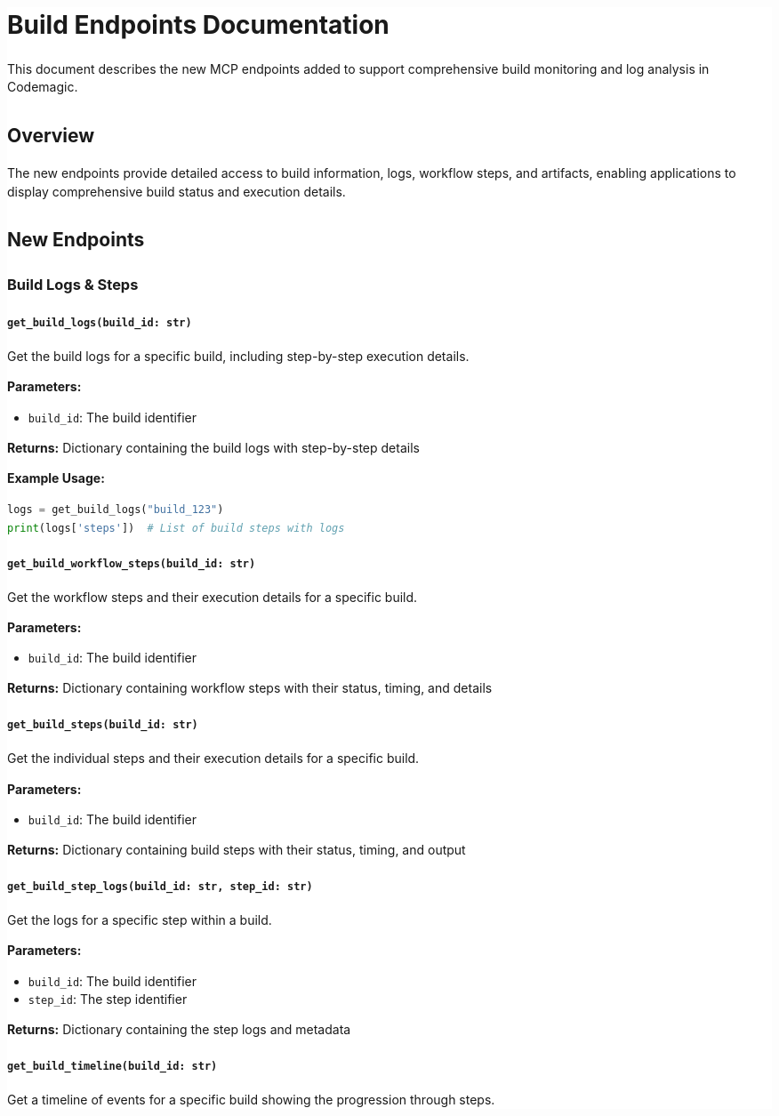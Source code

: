 # Build Endpoints Documentation

This document describes the new MCP endpoints added to support comprehensive build monitoring and log analysis in Codemagic.

## Overview

The new endpoints provide detailed access to build information, logs, workflow steps, and artifacts, enabling applications to display comprehensive build status and execution details.

## New Endpoints

### Build Logs & Steps

#### `get_build_logs(build_id: str)`
Get the build logs for a specific build, including step-by-step execution details.

**Parameters:**
- `build_id`: The build identifier

**Returns:** Dictionary containing the build logs with step-by-step details

**Example Usage:**
```python
logs = get_build_logs("build_123")
print(logs['steps'])  # List of build steps with logs
```

#### `get_build_workflow_steps(build_id: str)`
Get the workflow steps and their execution details for a specific build.

**Parameters:**
- `build_id`: The build identifier

**Returns:** Dictionary containing workflow steps with their status, timing, and details

#### `get_build_steps(build_id: str)`
Get the individual steps and their execution details for a specific build.

**Parameters:**
- `build_id`: The build identifier

**Returns:** Dictionary containing build steps with their status, timing, and output

#### `get_build_step_logs(build_id: str, step_id: str)`
Get the logs for a specific step within a build.

**Parameters:**
- `build_id`: The build identifier
- `step_id`: The step identifier

**Returns:** Dictionary containing the step logs and metadata

#### `get_build_timeline(build_id: str)`
Get a timeline of events for a specific build showing the progression through steps.
